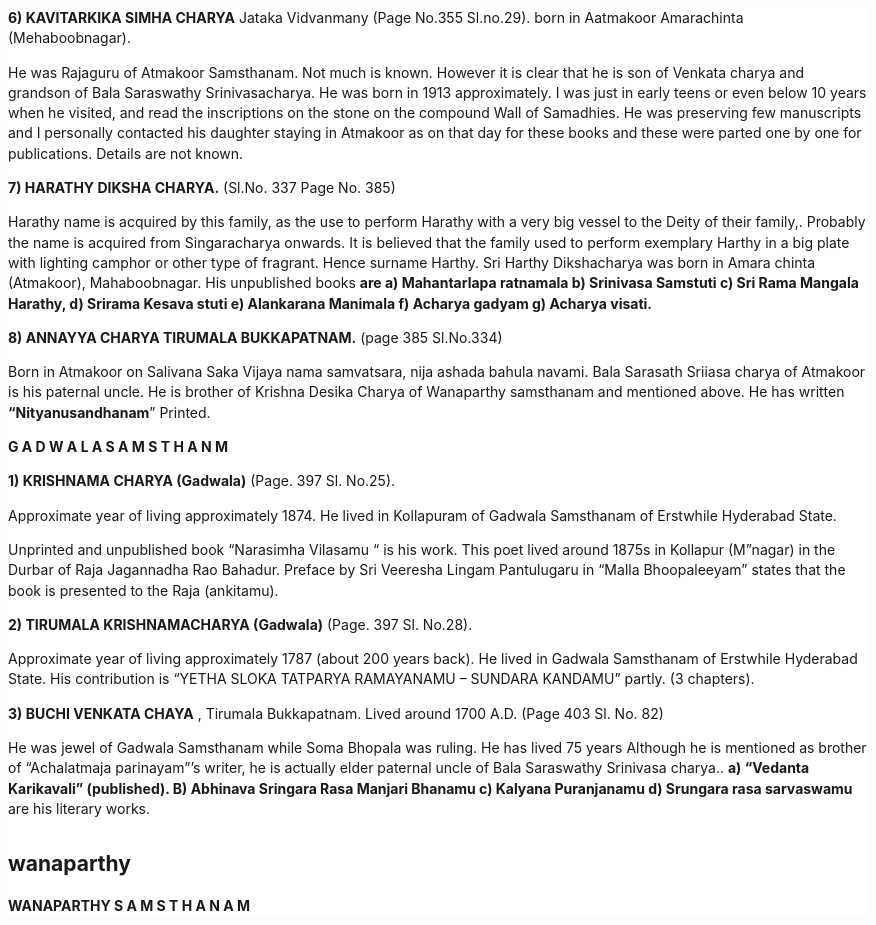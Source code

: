 **6) KAVITARKIKA SIMHA CHARYA** Jataka Vidvanmany (Page No.355 Sl.no.29). born in Aatmakoor Amarachinta (Mehaboobnagar).

He was Rajaguru of Atmakoor Samsthanam. Not much is known. However it is clear that he is son of Venkata charya and grandson of Bala Saraswathy Srinivasacharya. He was born in 1913 approximately. I was just in early teens or even below 10 years when he visited, and read the inscriptions on the stone on the compound Wall of Samadhies. He was preserving few manuscripts and I personally contacted his daughter staying in Atmakoor as on that day for these books and these were parted one by one for publications. Details are not known.

**7) HARATHY DIKSHA CHARYA.** (Sl.No. 337 Page No. 385)

Harathy name is acquired by this family, as the use to perform Harathy with a very big vessel to the Deity of their family,. Probably the name is acquired from Singaracharya onwards. It is believed that the family used to perform exemplary Harthy in a big plate with lighting camphor or other type of fragrant. Hence surname Harthy. Sri Harthy Dikshacharya was born in Amara chinta (Atmakoor), Mahaboobnagar. His unpublished books **are a) Mahantarlapa ratnamala b) Srinivasa Samstuti c) Sri Rama Mangala Harathy, d) Srirama Kesava stuti e) Alankarana Manimala f) Acharya gadyam g) Acharya visati.**

  

**8) ANNAYYA CHARYA **TIRUMALA BUKKAPATNAM**.** (page 385 Sl.No.334)

Born in Atmakoor on Salivana Saka Vijaya nama samvatsara, nija ashada bahula navami. Bala Sarasath Sriiasa charya of Atmakoor is his paternal uncle. He is brother of Krishna Desika Charya of Wanaparthy samsthanam and mentioned above. He has written **“Nityanusandhanam**” Printed.

  

**G A D W A L A S A M S T H A N M**

  

**1) KRISHNAMA CHARYA (Gadwala)** (Page. 397 Sl. No.25).

Approximate year of living approximately 1874. He lived in Kollapuram of Gadwala Samsthanam of Erstwhile Hyderabad State.

Unprinted and unpublished book “Narasimha Vilasamu “ is his work. This poet lived around 1875s in Kollapur (M”nagar) in the Durbar of Raja Jagannadha Rao Bahadur. Preface by Sri Veeresha Lingam Pantulugaru in “Malla Bhoopaleeyam” states that the book is presented to the Raja (ankitamu).

**2) TIRUMALA KRISHNAMACHARYA (Gadwala)** (Page. 397 Sl. No.28).

Approximate year of living approximately 1787 (about 200 years back). He lived in Gadwala Samsthanam of Erstwhile Hyderabad State. His contribution is “YETHA SLOKA TATPARYA RAMAYANAMU – SUNDARA KANDAMU” partly. (3 chapters).

**3) BUCHI VENKATA CHAYA** , Tirumala Bukkapatnam. Lived around 1700 A.D. (Page 403 Sl. No. 82)

He was jewel of Gadwala Samsthanam while Soma Bhopala was ruling. He has lived 75 years Although he is mentioned as brother of “Achalatmaja parinayam”’s writer, he is actually elder paternal uncle of Bala Saraswathy Srinivasa charya.. **a) “Vedanta Karikavali” (published). B) Abhinava Sringara Rasa Manjari Bhanamu c) Kalyana Puranjanamu d) Srungara rasa sarvaswamu** are his literary works.

## wanaparthy

**WANAPARTHY S A M S T H A N A M**

  